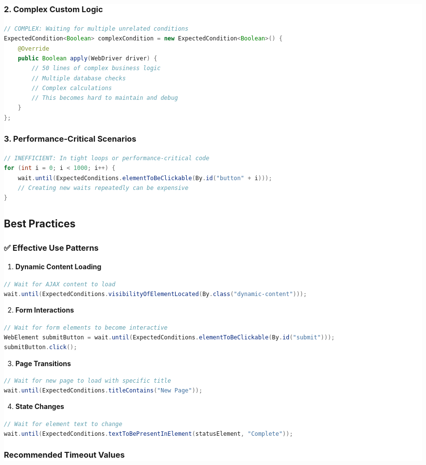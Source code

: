 ### 2. Complex Custom Logic
```java
// COMPLEX: Waiting for multiple unrelated conditions
ExpectedCondition<Boolean> complexCondition = new ExpectedCondition<Boolean>() {
    @Override
    public Boolean apply(WebDriver driver) {
        // 50 lines of complex business logic
        // Multiple database checks
        // Complex calculations
        // This becomes hard to maintain and debug
    }
};
```

### 3. Performance-Critical Scenarios
```java
// INEFFICIENT: In tight loops or performance-critical code
for (int i = 0; i < 1000; i++) {
    wait.until(ExpectedConditions.elementToBeClickable(By.id("button" + i)));
    // Creating new waits repeatedly can be expensive
}
```

## Best Practices

### ✅ Effective Use Patterns

1. **Dynamic Content Loading**
```java
// Wait for AJAX content to load
wait.until(ExpectedConditions.visibilityOfElementLocated(By.class("dynamic-content")));
```

2. **Form Interactions**
```java
// Wait for form elements to become interactive
WebElement submitButton = wait.until(ExpectedConditions.elementToBeClickable(By.id("submit")));
submitButton.click();
```

3. **Page Transitions**
```java
// Wait for new page to load with specific title
wait.until(ExpectedConditions.titleContains("New Page"));
```

4. **State Changes**
```java
// Wait for element text to change
wait.until(ExpectedConditions.textToBePresentInElement(statusElement, "Complete"));
```

### Recommended Timeout Values
